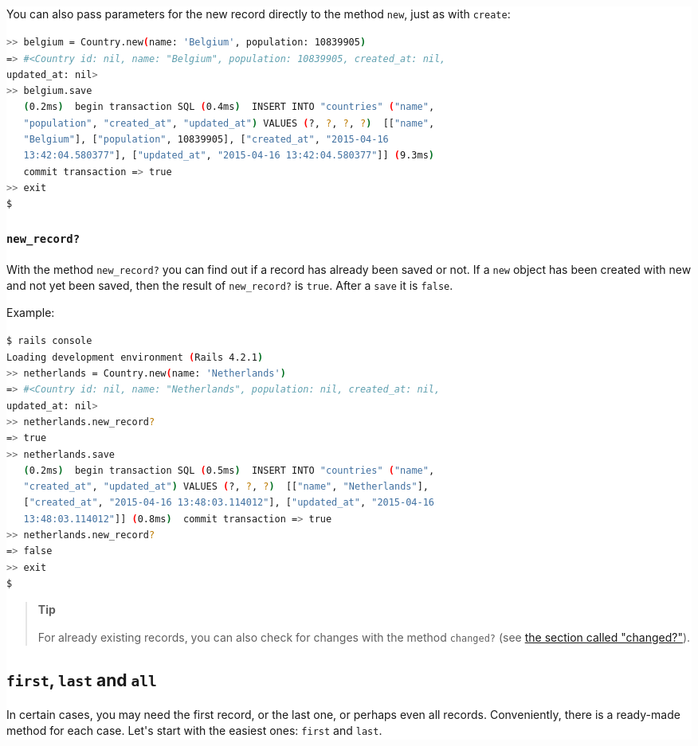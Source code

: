 You can also pass parameters for the new record directly to the method `new`,
just as with `create`:

```bash
>> belgium = Country.new(name: 'Belgium', population: 10839905)
=> #<Country id: nil, name: "Belgium", population: 10839905, created_at: nil,
updated_at: nil>
>> belgium.save
   (0.2ms)  begin transaction SQL (0.4ms)  INSERT INTO "countries" ("name",
   "population", "created_at", "updated_at") VALUES (?, ?, ?, ?)  [["name",
   "Belgium"], ["population", 10839905], ["created_at", "2015-04-16
   13:42:04.580377"], ["updated_at", "2015-04-16 13:42:04.580377"]] (9.3ms)
   commit transaction => true
>> exit
$
```

### `new_record?`

With the method `new_record?` you can find out if a record has already been
saved or not. If a `new` object has been created with new and not yet been
saved, then the result of `new_record?` is `true`. After a `save` it is
`false`.

Example:

```bash
$ rails console
Loading development environment (Rails 4.2.1)
>> netherlands = Country.new(name: 'Netherlands')
=> #<Country id: nil, name: "Netherlands", population: nil, created_at: nil,
updated_at: nil>
>> netherlands.new_record?
=> true
>> netherlands.save
   (0.2ms)  begin transaction SQL (0.5ms)  INSERT INTO "countries" ("name",
   "created_at", "updated_at") VALUES (?, ?, ?)  [["name", "Netherlands"],
   ["created_at", "2015-04-16 13:48:03.114012"], ["updated_at", "2015-04-16
   13:48:03.114012"]] (0.8ms)  commit transaction => true
>> netherlands.new_record?
=> false
>> exit
$
```

> **Tip**
>
> For already existing records, you can also check for changes with the method
> `changed?` (see [the section called "changed?"](#changed)).

`first`, `last` and `all`
-------------------------

In certain cases, you may need the first record, or the last one, or perhaps
even all records. Conveniently, there is a ready-made method for each case.
Let's start with the easiest ones: `first` and `last`.
